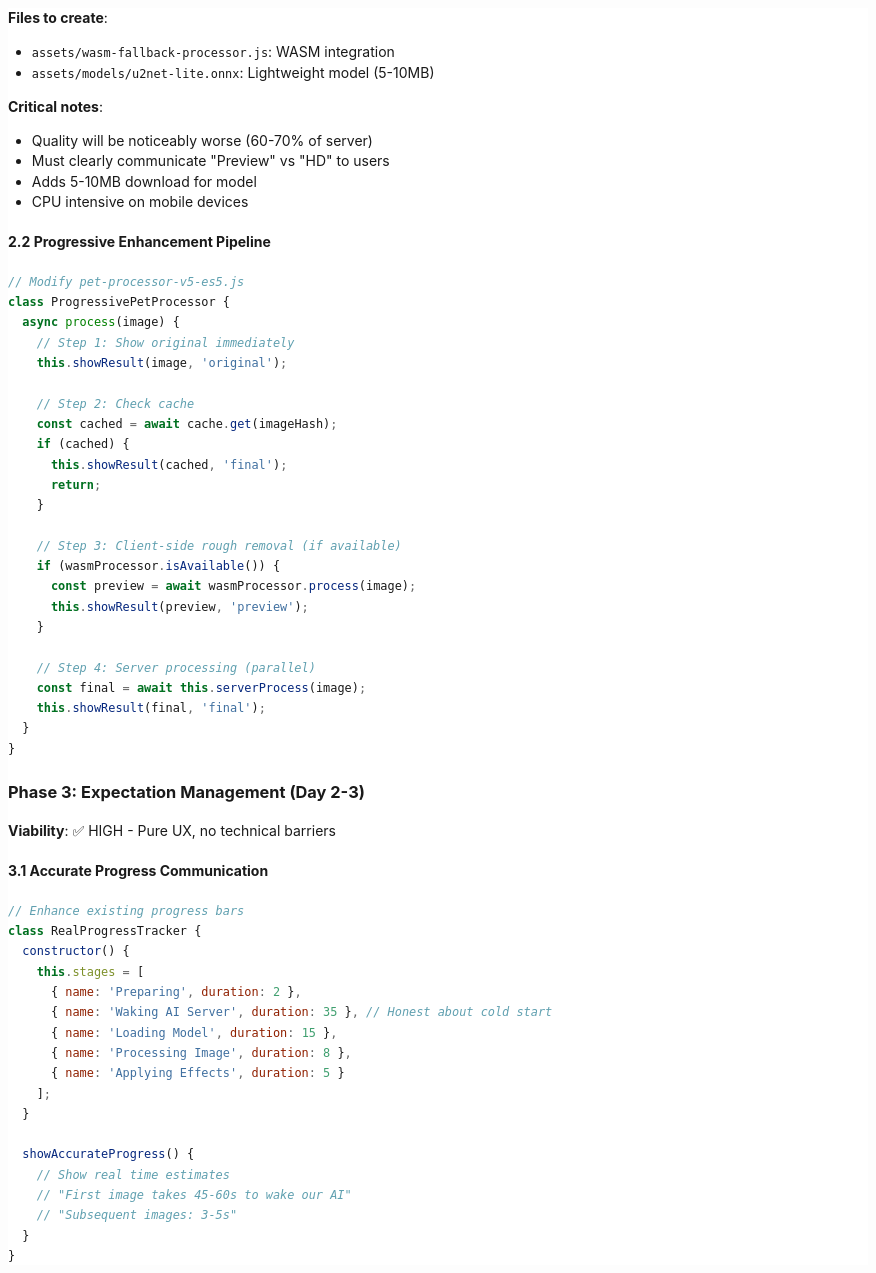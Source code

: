 **Files to create**:
- `assets/wasm-fallback-processor.js`: WASM integration
- `assets/models/u2net-lite.onnx`: Lightweight model (5-10MB)

**Critical notes**:
- Quality will be noticeably worse (60-70% of server)
- Must clearly communicate "Preview" vs "HD" to users
- Adds 5-10MB download for model
- CPU intensive on mobile devices

#### 2.2 Progressive Enhancement Pipeline
```javascript
// Modify pet-processor-v5-es5.js
class ProgressivePetProcessor {
  async process(image) {
    // Step 1: Show original immediately
    this.showResult(image, 'original');

    // Step 2: Check cache
    const cached = await cache.get(imageHash);
    if (cached) {
      this.showResult(cached, 'final');
      return;
    }

    // Step 3: Client-side rough removal (if available)
    if (wasmProcessor.isAvailable()) {
      const preview = await wasmProcessor.process(image);
      this.showResult(preview, 'preview');
    }

    // Step 4: Server processing (parallel)
    const final = await this.serverProcess(image);
    this.showResult(final, 'final');
  }
}
```

### Phase 3: Expectation Management (Day 2-3)
**Viability**: ✅ HIGH - Pure UX, no technical barriers

#### 3.1 Accurate Progress Communication
```javascript
// Enhance existing progress bars
class RealProgressTracker {
  constructor() {
    this.stages = [
      { name: 'Preparing', duration: 2 },
      { name: 'Waking AI Server', duration: 35 }, // Honest about cold start
      { name: 'Loading Model', duration: 15 },
      { name: 'Processing Image', duration: 8 },
      { name: 'Applying Effects', duration: 5 }
    ];
  }

  showAccurateProgress() {
    // Show real time estimates
    // "First image takes 45-60s to wake our AI"
    // "Subsequent images: 3-5s"
  }
}
```
